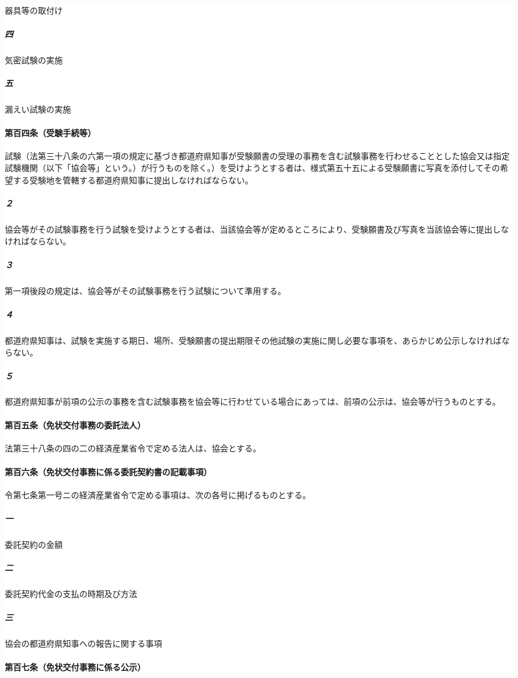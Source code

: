 器具等の取付け
##### 四
気密試験の実施
##### 五
漏えい試験の実施
#### 第百四条（受験手続等）
試験（法第三十八条の六第一項の規定に基づき都道府県知事が受験願書の受理の事務を含む試験事務を行わせることとした協会又は指定試験機関（以下「協会等」という。）が行うものを除く。）を受けようとする者は、様式第五十五による受験願書に写真を添付してその希望する受験地を管轄する都道府県知事に提出しなければならない。
##### ２
協会等がその試験事務を行う試験を受けようとする者は、当該協会等が定めるところにより、受験願書及び写真を当該協会等に提出しなければならない。
##### ３
第一項後段の規定は、協会等がその試験事務を行う試験について準用する。
##### ４
都道府県知事は、試験を実施する期日、場所、受験願書の提出期限その他試験の実施に関し必要な事項を、あらかじめ公示しなければならない。
##### ５
都道府県知事が前項の公示の事務を含む試験事務を協会等に行わせている場合にあっては、前項の公示は、協会等が行うものとする。
#### 第百五条（免状交付事務の委託法人）
法第三十八条の四の二の経済産業省令で定める法人は、協会とする。
#### 第百六条（免状交付事務に係る委託契約書の記載事項）
令第七条第一号ニの経済産業省令で定める事項は、次の各号に掲げるものとする。
##### 一
委託契約の金額
##### 二
委託契約代金の支払の時期及び方法
##### 三
協会の都道府県知事への報告に関する事項
#### 第百七条（免状交付事務に係る公示）
